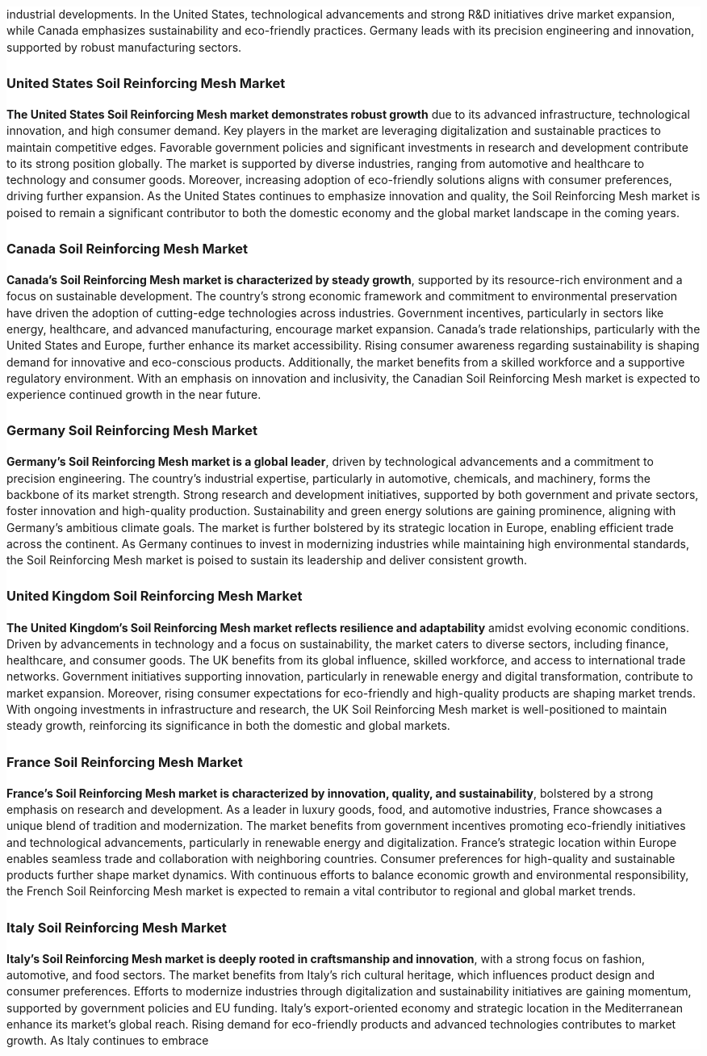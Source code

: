industrial developments. In the United States, technological advancements and strong R&amp;D initiatives drive market expansion, while Canada emphasizes sustainability and eco-friendly practices. Germany leads with its precision engineering and innovation, supported by robust manufacturing sectors.</span></em></p></blockquote><h3><strong>United States Soil Reinforcing Mesh Market</strong></h3><p><strong>The United States Soil Reinforcing Mesh market demonstrates robust growth</strong> due to its advanced infrastructure, technological innovation, and high consumer demand. Key players in the market are leveraging digitalization and sustainable practices to maintain competitive edges. Favorable government policies and significant investments in research and development contribute to its strong position globally. The market is supported by diverse industries, ranging from automotive and healthcare to technology and consumer goods. Moreover, increasing adoption of eco-friendly solutions aligns with consumer preferences, driving further expansion. As the United States continues to emphasize innovation and quality, the Soil Reinforcing Mesh market is poised to remain a significant contributor to both the domestic economy and the global market landscape in the coming years.</p><h3><strong>Canada Soil Reinforcing Mesh Market</strong></h3><p><strong>Canada&rsquo;s Soil Reinforcing Mesh market is characterized by steady growth</strong>, supported by its resource-rich environment and a focus on sustainable development. The country&rsquo;s strong economic framework and commitment to environmental preservation have driven the adoption of cutting-edge technologies across industries. Government incentives, particularly in sectors like energy, healthcare, and advanced manufacturing, encourage market expansion. Canada&rsquo;s trade relationships, particularly with the United States and Europe, further enhance its market accessibility. Rising consumer awareness regarding sustainability is shaping demand for innovative and eco-conscious products. Additionally, the market benefits from a skilled workforce and a supportive regulatory environment. With an emphasis on innovation and inclusivity, the Canadian Soil Reinforcing Mesh market is expected to experience continued growth in the near future.</p><h3><strong>Germany Soil Reinforcing Mesh Market</strong></h3><p><strong>Germany&rsquo;s Soil Reinforcing Mesh market is a global leader</strong>, driven by technological advancements and a commitment to precision engineering. The country&rsquo;s industrial expertise, particularly in automotive, chemicals, and machinery, forms the backbone of its market strength. Strong research and development initiatives, supported by both government and private sectors, foster innovation and high-quality production. Sustainability and green energy solutions are gaining prominence, aligning with Germany&rsquo;s ambitious climate goals. The market is further bolstered by its strategic location in Europe, enabling efficient trade across the continent. As Germany continues to invest in modernizing industries while maintaining high environmental standards, the Soil Reinforcing Mesh market is poised to sustain its leadership and deliver consistent growth.</p><h3><strong>United Kingdom Soil Reinforcing Mesh Market</strong></h3><p><strong>The United Kingdom&rsquo;s Soil Reinforcing Mesh market reflects resilience and adaptability</strong> amidst evolving economic conditions. Driven by advancements in technology and a focus on sustainability, the market caters to diverse sectors, including finance, healthcare, and consumer goods. The UK benefits from its global influence, skilled workforce, and access to international trade networks. Government initiatives supporting innovation, particularly in renewable energy and digital transformation, contribute to market expansion. Moreover, rising consumer expectations for eco-friendly and high-quality products are shaping market trends. With ongoing investments in infrastructure and research, the UK Soil Reinforcing Mesh market is well-positioned to maintain steady growth, reinforcing its significance in both the domestic and global markets.</p><h3><strong>France Soil Reinforcing Mesh Market</strong></h3><p><strong>France&rsquo;s Soil Reinforcing Mesh market is characterized by innovation, quality, and sustainability</strong>, bolstered by a strong emphasis on research and development. As a leader in luxury goods, food, and automotive industries, France showcases a unique blend of tradition and modernization. The market benefits from government incentives promoting eco-friendly initiatives and technological advancements, particularly in renewable energy and digitalization. France&rsquo;s strategic location within Europe enables seamless trade and collaboration with neighboring countries. Consumer preferences for high-quality and sustainable products further shape market dynamics. With continuous efforts to balance economic growth and environmental responsibility, the French Soil Reinforcing Mesh market is expected to remain a vital contributor to regional and global market trends.</p><h3><strong>Italy Soil Reinforcing Mesh Market</strong></h3><p><strong>Italy&rsquo;s Soil Reinforcing Mesh market is deeply rooted in craftsmanship and innovation</strong>, with a strong focus on fashion, automotive, and food sectors. The market benefits from Italy&rsquo;s rich cultural heritage, which influences product design and consumer preferences. Efforts to modernize industries through digitalization and sustainability initiatives are gaining momentum, supported by government policies and EU funding. Italy&rsquo;s export-oriented economy and strategic location in the Mediterranean enhance its market&rsquo;s global reach. Rising demand for eco-friendly products and advanced technologies contributes to market growth. As Italy continues to embrace
